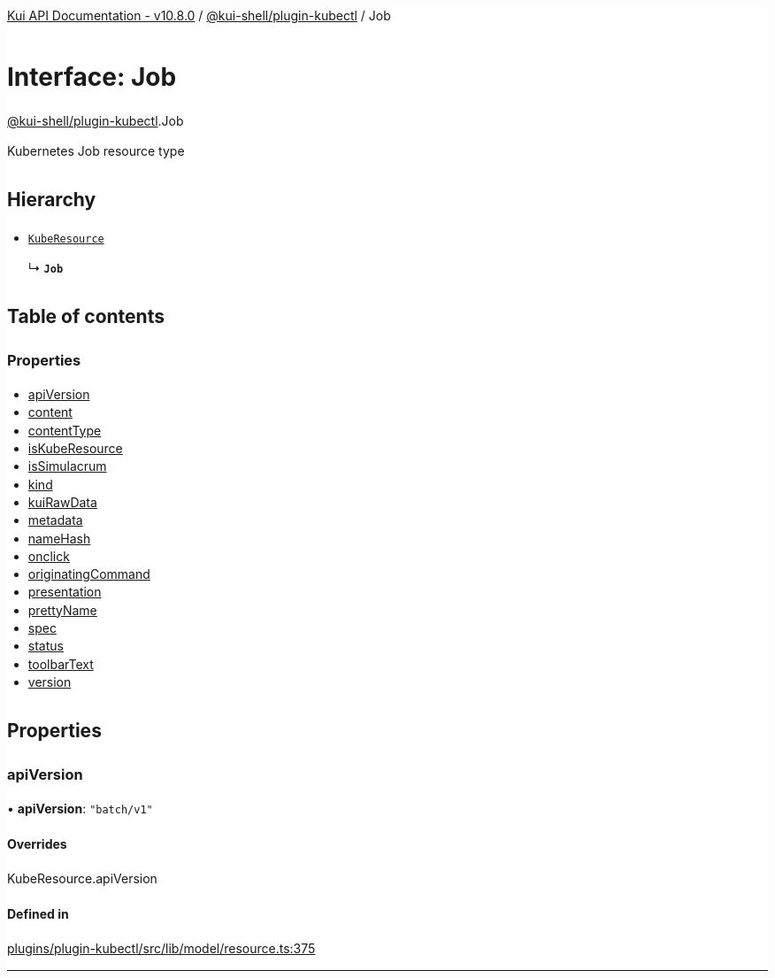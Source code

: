 [Kui API Documentation - v10.8.0](../README.md) / [@kui-shell/plugin-kubectl](../modules/kui_shell_plugin_kubectl.md) / Job

# Interface: Job

[@kui-shell/plugin-kubectl](../modules/kui_shell_plugin_kubectl.md).Job

Kubernetes Job resource type

## Hierarchy

- [`KubeResource`](../modules/kui_shell_plugin_kubectl.md#kuberesource)

  ↳ **`Job`**

## Table of contents

### Properties

- [apiVersion](kui_shell_plugin_kubectl.Job.md#apiversion)
- [content](kui_shell_plugin_kubectl.Job.md#content)
- [contentType](kui_shell_plugin_kubectl.Job.md#contenttype)
- [isKubeResource](kui_shell_plugin_kubectl.Job.md#iskuberesource)
- [isSimulacrum](kui_shell_plugin_kubectl.Job.md#issimulacrum)
- [kind](kui_shell_plugin_kubectl.Job.md#kind)
- [kuiRawData](kui_shell_plugin_kubectl.Job.md#kuirawdata)
- [metadata](kui_shell_plugin_kubectl.Job.md#metadata)
- [nameHash](kui_shell_plugin_kubectl.Job.md#namehash)
- [onclick](kui_shell_plugin_kubectl.Job.md#onclick)
- [originatingCommand](kui_shell_plugin_kubectl.Job.md#originatingcommand)
- [presentation](kui_shell_plugin_kubectl.Job.md#presentation)
- [prettyName](kui_shell_plugin_kubectl.Job.md#prettyname)
- [spec](kui_shell_plugin_kubectl.Job.md#spec)
- [status](kui_shell_plugin_kubectl.Job.md#status)
- [toolbarText](kui_shell_plugin_kubectl.Job.md#toolbartext)
- [version](kui_shell_plugin_kubectl.Job.md#version)

## Properties

### apiVersion

• **apiVersion**: `"batch/v1"`

#### Overrides

KubeResource.apiVersion

#### Defined in

[plugins/plugin-kubectl/src/lib/model/resource.ts:375](https://github.com/mra-ruiz/kui/blob/a3b5e3edf/plugins/plugin-kubectl/src/lib/model/resource.ts#L375)

---